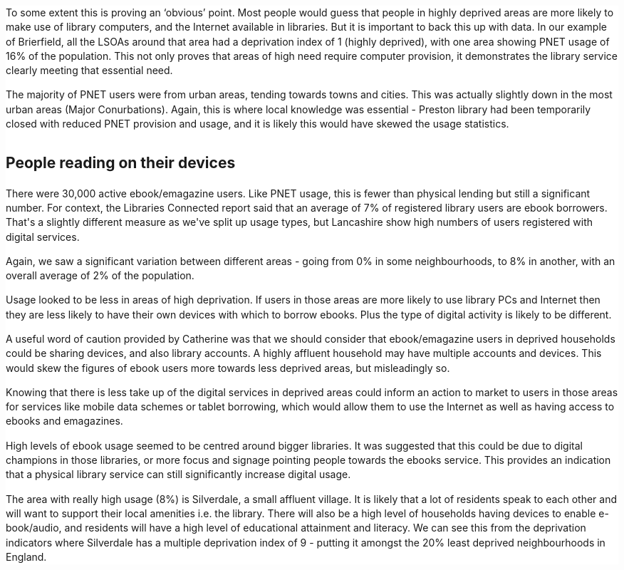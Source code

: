 To some extent this is proving an ‘obvious’ point. Most people would guess that people in highly deprived areas are more likely to make use of library computers, and the Internet available in libraries. But it is important to back this up with data. In our example of Brierfield, all the LSOAs around that area had a deprivation index of 1 (highly deprived), with one area showing PNET usage of 16% of the population. This not only proves that areas of high need require computer provision, it demonstrates the library service clearly meeting that essential need.

The majority of PNET users were from urban areas, tending towards towns and cities. This was actually slightly down in the most urban areas (Major Conurbations). Again, this is where local knowledge was essential - Preston library had been temporarily closed with reduced PNET provision and usage, and it is likely this would have skewed the usage statistics.

## People reading on their devices

There were 30,000 active ebook/emagazine users. Like PNET usage, this is fewer than physical lending but still a significant number. For context, the Libraries Connected report said that an average of 7% of registered library users are ebook borrowers. That's a slightly different measure as we've split up usage types, but Lancashire show high numbers of users registered with digital services.

Again, we saw a significant variation between different areas - going from 0% in some neighbourhoods, to 8% in another, with an overall average of 2% of the population.

Usage looked to be less in areas of high deprivation. If users in those areas are more likely to use library PCs and Internet then they are less likely to have their own devices with which to borrow ebooks. Plus the type of digital activity is likely to be different.

A useful word of caution provided by Catherine was that we should consider that ebook/emagazine users in deprived households could be sharing devices, and also library accounts. A highly affluent household may have multiple accounts and devices. This would skew the figures of ebook users more towards less deprived areas, but misleadingly so.

Knowing that there is less take up of the digital services in deprived areas could inform an action to market to users in those areas for services like mobile data schemes or tablet borrowing, which would allow them to use the Internet as well as having access to ebooks and emagazines.

High levels of ebook usage seemed to be centred around bigger libraries. It was suggested that this could be due to digital champions in those libraries, or more focus and signage pointing people towards the ebooks service. This provides an indication that a physical library service can still significantly increase digital usage.

The area with really high usage (8%) is Silverdale, a small affluent village. It is likely that a lot of residents speak to each other and will want to support their local amenities i.e. the library. There will also be a high level of households having devices to enable e-book/audio, and residents will have a high level of educational attainment and literacy. We can see this from the deprivation indicators where Silverdale has a multiple deprivation index of 9 - putting it amongst the 20% least deprived neighbourhoods in England.
